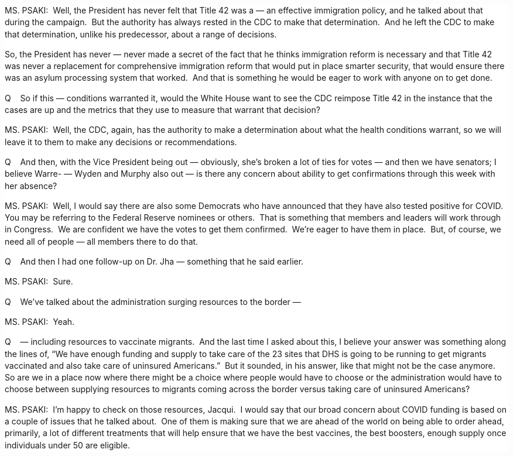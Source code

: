 MS. PSAKI:  Well, the President has never felt that Title 42 was a — an
effective immigration policy, and he talked about that during the
campaign.  But the authority has always rested in the CDC to make that
determination.  And he left the CDC to make that determination, unlike
his predecessor, about a range of decisions.   
  
So, the President has never — never made a secret of the fact that he
thinks immigration reform is necessary and that Title 42 was never a
replacement for comprehensive immigration reform that would put in place
smarter security, that would ensure there was an asylum processing
system that worked.  And that is something he would be eager to work
with anyone on to get done.  
  
Q    So if this — conditions warranted it, would the White House want to
see the CDC reimpose Title 42 in the instance that the cases are up and
the metrics that they use to measure that warrant that decision?  
  
MS. PSAKI:  Well, the CDC, again, has the authority to make a
determination about what the health conditions warrant, so we will leave
it to them to make any decisions or recommendations.  
  
Q    And then, with the Vice President being out — obviously, she’s
broken a lot of ties for votes — and then we have senators; I believe
Warre- — Wyden and Murphy also out — is there any concern about ability
to get confirmations through this week with her absence?  
  
MS. PSAKI:  Well, I would say there are also some Democrats who have
announced that they have also tested positive for COVID.  You may be
referring to the Federal Reserve nominees or others.  That is something
that members and leaders will work through in Congress.  We are
confident we have the votes to get them confirmed.  We’re eager to have
them in place.  But, of course, we need all of people — all members
there to do that.  
  
Q    And then I had one follow-up on Dr. Jha — something that he said
earlier.   
  
MS. PSAKI:  Sure.  
  
Q    We’ve talked about the administration surging resources to the
border —  
  
MS. PSAKI:  Yeah.  
  
Q    — including resources to vaccinate migrants.  And the last time I
asked about this, I believe your answer was something along the lines
of, “We have enough funding and supply to take care of the 23 sites that
DHS is going to be running to get migrants vaccinated and also take care
of uninsured Americans.”  But it sounded, in his answer, like that might
not be the case anymore.  So are we in a place now where there might be
a choice where people would have to choose or the administration would
have to choose between supplying resources to migrants coming across the
border versus taking care of uninsured Americans?  
  
MS. PSAKI:  I’m happy to check on those resources, Jacqui.  I would say
that our broad concern about COVID funding is based on a couple of
issues that he talked about.  One of them is making sure that we are
ahead of the world on being able to order ahead, primarily, a lot of
different treatments that will help ensure that we have the best
vaccines, the best boosters, enough supply once individuals under 50 are
eligible.   
  